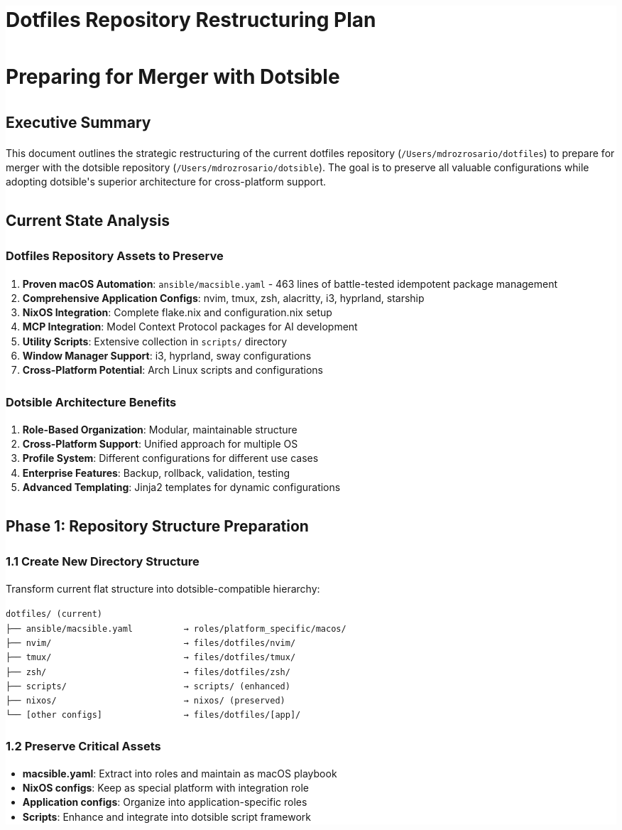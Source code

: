 # Dotfiles Repository Restructuring Plan
# Preparing for Merger with Dotsible

## Executive Summary

This document outlines the strategic restructuring of the current dotfiles repository (`/Users/mdrozrosario/dotfiles`) to prepare for merger with the dotsible repository (`/Users/mdrozrosario/dotsible`). The goal is to preserve all valuable configurations while adopting dotsible's superior architecture for cross-platform support.

## Current State Analysis

### Dotfiles Repository Assets to Preserve
1. **Proven macOS Automation**: `ansible/macsible.yaml` - 463 lines of battle-tested idempotent package management
2. **Comprehensive Application Configs**: nvim, tmux, zsh, alacritty, i3, hyprland, starship
3. **NixOS Integration**: Complete flake.nix and configuration.nix setup
4. **MCP Integration**: Model Context Protocol packages for AI development
5. **Utility Scripts**: Extensive collection in `scripts/` directory
6. **Window Manager Support**: i3, hyprland, sway configurations
7. **Cross-Platform Potential**: Arch Linux scripts and configurations

### Dotsible Architecture Benefits
1. **Role-Based Organization**: Modular, maintainable structure
2. **Cross-Platform Support**: Unified approach for multiple OS
3. **Profile System**: Different configurations for different use cases
4. **Enterprise Features**: Backup, rollback, validation, testing
5. **Advanced Templating**: Jinja2 templates for dynamic configurations

## Phase 1: Repository Structure Preparation

### 1.1 Create New Directory Structure
Transform current flat structure into dotsible-compatible hierarchy:

```
dotfiles/ (current)
├── ansible/macsible.yaml          → roles/platform_specific/macos/
├── nvim/                          → files/dotfiles/nvim/
├── tmux/                          → files/dotfiles/tmux/
├── zsh/                           → files/dotfiles/zsh/
├── scripts/                       → scripts/ (enhanced)
├── nixos/                         → nixos/ (preserved)
└── [other configs]                → files/dotfiles/[app]/
```

### 1.2 Preserve Critical Assets
- **macsible.yaml**: Extract into roles and maintain as macOS playbook
- **NixOS configs**: Keep as special platform with integration role
- **Application configs**: Organize into application-specific roles
- **Scripts**: Enhance and integrate into dotsible script framework
